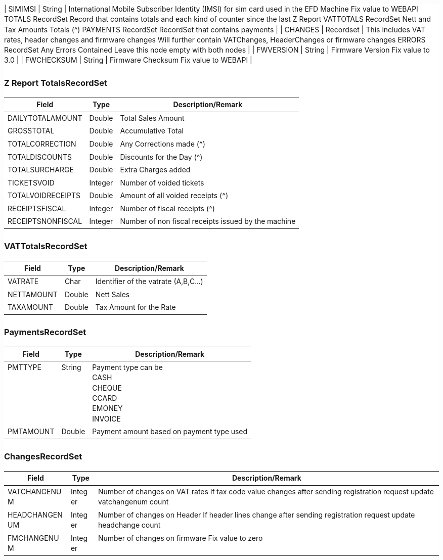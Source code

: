 | SIMIMSI          | String    | International Mobile Subscriber Identity (IMSI) for sim card used in the EFD Machine Fix value to WEBAPI TOTALS RecordSet Record that contains totals and each kind of counter since the last Z Report VATTOTALS RecordSet Nett and Tax Amounts Totals (^) PAYMENTS RecordSet RecordSet that contains payments                                                                                                           |
| CHANGES          | Recordset | This includes VAT rates, header changes and firmware changes Will further contain VATChanges, HeaderChanges or firmware changes ERRORS RecordSet Any Errors Contained Leave this node empty with both nodes                                                                                                                                                                                                              |
| FWVERSION        | String    | Firmware Version Fix value to 3.0                                                                                                                                                                                                                                                                                                                                                                                        |
| FWCHECKSUM       | String    | Firmware Checksum Fix value to WEBAPI                                                                                                                                                                                                                                                                                                                                                                                    |

### Z Report TotalsRecordSet

| Field             | Type    | Description/Remark                                  |
| ----------------- | ------- | --------------------------------------------------- |
| DAILYTOTALAMOUNT  | Double  | Total Sales Amount                                  |
| GROSSTOTAL        | Double  | Accumulative Total                                  |
| TOTALCORRECTION   | Double  | Any Corrections made (^)                            |
| TOTALDISCOUNTS    | Double  | Discounts for the Day (^)                           |
| TOTALSURCHARGE    | Double  | Extra Charges added                                 |
| TICKETSVOID       | Integer | Number of voided tickets                            |
| TOTALVOIDRECEIPTS | Double  | Amount of all voided receipts (^)                   |
| RECEIPTSFISCAL    | Integer | Number of fiscal receipts (^)                       |
| RECEIPTSNONFISCAL | Integer | Number of non fiscal receipts issued by the machine |

### VATTotalsRecordSet

| Field      | Type   | Description/Remark                   |
| ---------- | ------ | ------------------------------------ |
| VATRATE    | Char   | Identifier of the vatrate (A,B,C...) |
| NETTAMOUNT | Double | Nett Sales                           |
| TAXAMOUNT  | Double | Tax Amount for the Rate              |

### PaymentsRecordSet

| Field     | Type   | Description/Remark                                                       |
| --------- | ------ | ------------------------------------------------------------------------ |
| PMTTYPE   | String | Payment type can be <br>CASH <br>CHEQUE <br>CCARD <br>EMONEY <br>INVOICE |
| PMTAMOUNT | Double | Payment amount based on payment type used                                |

### ChangesRecordSet

| Field         | Type    | Description/Remark                                                                                                    |
| ------------- | ------- | --------------------------------------------------------------------------------------------------------------------- |
| VATCHANGENUM  | Integer | Number of changes on VAT rates If tax code value changes after sending registration request update vatchangenum count |
| HEADCHANGENUM | Integer | Number of changes on Header If header lines change after sending registration request update headchange count         |
| FMCHANGENUM   | Integer | Number of changes on firmware Fix value to zero                                                                       |
